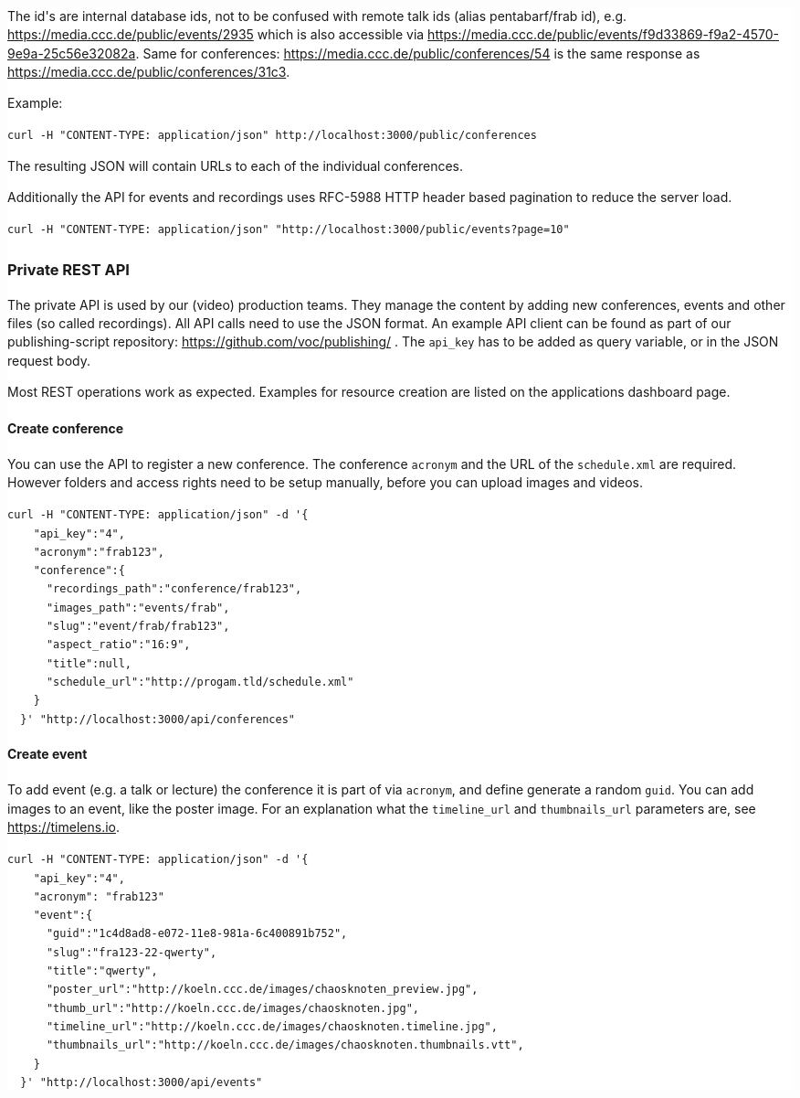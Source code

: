 The id's are internal database ids, not to be confused with remote talk ids (alias pentabarf/frab id), e.g. https://media.ccc.de/public/events/2935 which is also accessible via https://media.ccc.de/public/events/f9d33869-f9a2-4570-9e9a-25c56e32082a. Same for conferences: https://media.ccc.de/public/conferences/54 is the same response as https://media.ccc.de/public/conferences/31c3.

Example:

    curl -H "CONTENT-TYPE: application/json" http://localhost:3000/public/conferences

The resulting JSON will contain URLs to each of the individual conferences.

Additionally the API for events and recordings uses RFC-5988 HTTP header based pagination to reduce the server load.

    curl -H "CONTENT-TYPE: application/json" "http://localhost:3000/public/events?page=10"

### Private REST API

The private API is used by our (video) production teams. They manage the content by adding new conferences, events and other files (so called recordings). All API calls need to use the JSON format. An example API client can be found as part of our publishing-script repository: https://github.com/voc/publishing/ . The `api_key` has to be added as query variable, or in the JSON request body.

Most REST operations work as expected. Examples for resource creation are listed on the applications dashboard page.

#### Create conference

You can use the API to register a new conference. The conference `acronym` and the URL of the `schedule.xml` are required.
However folders and access rights need to be setup manually, before you can upload images and videos.

    curl -H "CONTENT-TYPE: application/json" -d '{
        "api_key":"4",
        "acronym":"frab123",
        "conference":{
          "recordings_path":"conference/frab123",
          "images_path":"events/frab",
          "slug":"event/frab/frab123",
          "aspect_ratio":"16:9",
          "title":null,
          "schedule_url":"http://progam.tld/schedule.xml"
        }
      }' "http://localhost:3000/api/conferences"


#### Create event


To add event (e.g. a talk or lecture) the conference it is part of via `acronym`, and define generate a random `guid`. You can add images to an event, like the poster image.  For an explanation what the `timeline_url` and `thumbnails_url` parameters are, see <https://timelens.io>.

    curl -H "CONTENT-TYPE: application/json" -d '{
        "api_key":"4",
        "acronym": "frab123"
        "event":{
          "guid":"1c4d8ad8-e072-11e8-981a-6c400891b752",
          "slug":"fra123-22-qwerty",
          "title":"qwerty",
          "poster_url":"http://koeln.ccc.de/images/chaosknoten_preview.jpg",
          "thumb_url":"http://koeln.ccc.de/images/chaosknoten.jpg",
          "timeline_url":"http://koeln.ccc.de/images/chaosknoten.timeline.jpg",
          "thumbnails_url":"http://koeln.ccc.de/images/chaosknoten.thumbnails.vtt",
        }
      }' "http://localhost:3000/api/events"
